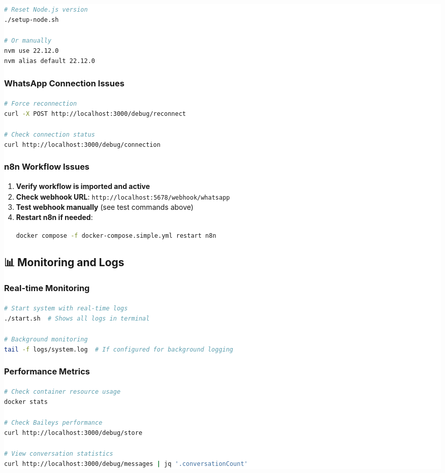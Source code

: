 ```bash
# Reset Node.js version
./setup-node.sh

# Or manually
nvm use 22.12.0
nvm alias default 22.12.0
```

### WhatsApp Connection Issues

```bash
# Force reconnection
curl -X POST http://localhost:3000/debug/reconnect

# Check connection status
curl http://localhost:3000/debug/connection
```

### n8n Workflow Issues

1. **Verify workflow is imported and active**
2. **Check webhook URL**: `http://localhost:5678/webhook/whatsapp`
3. **Test webhook manually** (see test commands above)
4. **Restart n8n if needed**:
   ```bash
   docker compose -f docker-compose.simple.yml restart n8n
   ```

## 📊 Monitoring and Logs

### Real-time Monitoring

```bash
# Start system with real-time logs
./start.sh  # Shows all logs in terminal

# Background monitoring
tail -f logs/system.log  # If configured for background logging
```

### Performance Metrics

```bash
# Check container resource usage
docker stats

# Check Baileys performance
curl http://localhost:3000/debug/store

# View conversation statistics
curl http://localhost:3000/debug/messages | jq '.conversationCount'
```
